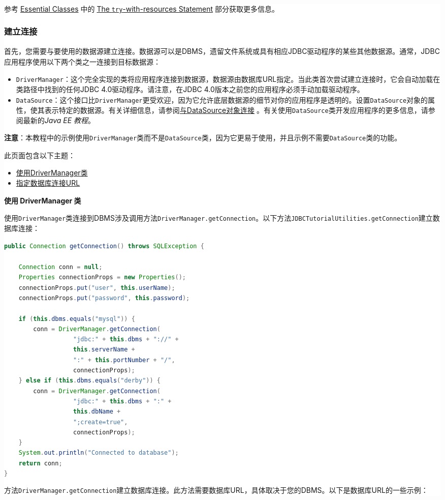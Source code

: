 参考 [Essential Classes](https://docs.oracle.com/javase/tutorial/essential/index.html) 中的 [The `try`-with-resources Statement](https://docs.oracle.com/javase/tutorial/essential/exceptions/tryResourceClose.html) 部分获取更多信息。

### 建立连接

首先，您需要与要使用的数据源建立连接。数据源可以是DBMS，遗留文件系统或具有相应JDBC驱动程序的某些其他数据源。通常，JDBC应用程序使用以下两个类之一连接到目标数据源：

 - `DriverManager`：这个完全实现的类将应用程序连接到数据源，数据源由数据库URL指定。当此类首次尝试建立连接时，它会自动加载在类路径中找到的任何JDBC 4.0驱动程序。请注意，在JDBC 4.0版本之前您的应用程序必须手动加载驱动程序。
 - `DataSource`：这个接口比`DriverManager`更受欢迎，因为它允许底层数据源的细节对你的应用程序是透明的。设置`DataSource`对象的属性，使其表示特定的数据源。有关详细信息，请参阅[与DataSource对象连接](https://docs.oracle.com/javase/tutorial/jdbc/basics/sqldatasources.html) 。有关使用`DataSource`类开发应用程序的更多信息，请参阅最新的*Java EE 教程*。

**注意**：本教程中的示例使用`DriverManager`类而不是`DataSource`类，因为它更易于使用，并且示例不需要`DataSource`类的功能。

此页面包含以下主题：

 -  [使用DriverManager类](https://docs.oracle.com/javase/tutorial/jdbc/basics/connecting.html#drivermanager)
 -  [指定数据库连接URL](https://docs.oracle.com/javase/tutorial/jdbc/basics/connecting.html#db_connection_url)

**使用 DriverManager 类**

使用`DriverManager`类连接到DBMS涉及调用方法`DriverManager.getConnection`。以下方法`JDBCTutorialUtilities.getConnection`建立数据库连接：

```java
public Connection getConnection() throws SQLException {

    Connection conn = null;
    Properties connectionProps = new Properties();
    connectionProps.put("user", this.userName);
    connectionProps.put("password", this.password);

    if (this.dbms.equals("mysql")) {
        conn = DriverManager.getConnection(
                   "jdbc:" + this.dbms + "://" +
                   this.serverName +
                   ":" + this.portNumber + "/",
                   connectionProps);
    } else if (this.dbms.equals("derby")) {
        conn = DriverManager.getConnection(
                   "jdbc:" + this.dbms + ":" +
                   this.dbName +
                   ";create=true",
                   connectionProps);
    }
    System.out.println("Connected to database");
    return conn;
}
```

方法`DriverManager.getConnection`建立数据库连接。此方法需要数据库URL，具体取决于您的DBMS。以下是数据库URL的一些示例：
